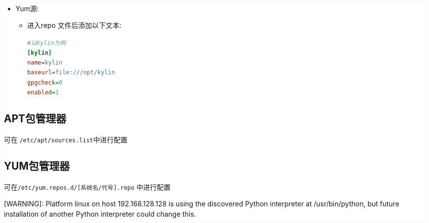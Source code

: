     

- Yum源:

  - 进入repo 文件后添加以下文本:

    ```ini
    #以Kylin为例
    [kylin] 
    name=kylin 
    baseurl=file:///opt/kylin
    gpgcheck=0
    enabled=1
    ```

    

## APT包管理器

可在 `/etc/apt/sources.list`中进行配置

## YUM包管理器

可在`/etc/yum.repos.d/[系统名/代号].repo` 中进行配置

[WARNING]: Platform linux on host 192.168.128.128 is using the discovered Python interpreter at /usr/bin/python, but future installation of another Python interpreter could change this.